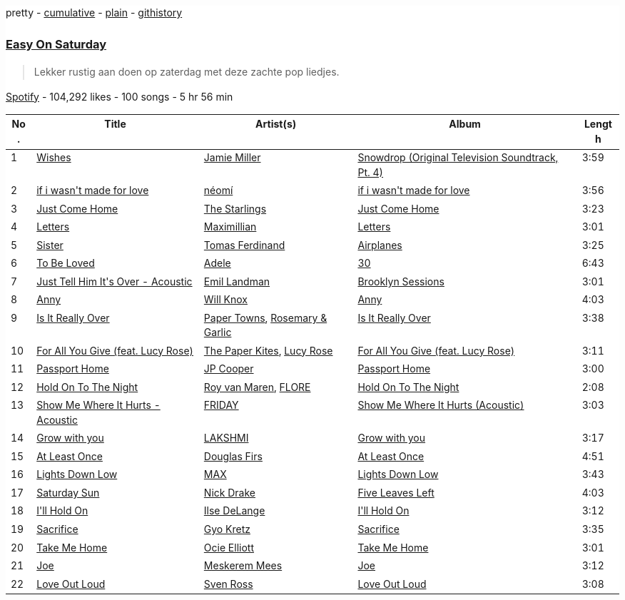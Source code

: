 pretty - [cumulative](/playlists/cumulative/37i9dQZF1DX79N7YUDFu8f.md) - [plain](/playlists/plain/37i9dQZF1DX79N7YUDFu8f) - [githistory](https://github.githistory.xyz/mackorone/spotify-playlist-archive/blob/main/playlists/plain/37i9dQZF1DX79N7YUDFu8f)

### [Easy On Saturday](https://open.spotify.com/playlist/37i9dQZF1DX79N7YUDFu8f)

> Lekker rustig aan doen op zaterdag met deze zachte pop liedjes.

[Spotify](https://open.spotify.com/user/spotify) - 104,292 likes - 100 songs - 5 hr 56 min

| No. | Title | Artist(s) | Album | Length |
|---|---|---|---|---|
| 1 | [Wishes](https://open.spotify.com/track/1kSBUhFBZT6z62eTTjeJLi) | [Jamie Miller](https://open.spotify.com/artist/2LkkwxA19J8C52wPQl5bG6) | [Snowdrop \(Original Television Soundtrack, Pt\. 4\)](https://open.spotify.com/album/2rR3MvjhEL8Cd0IauUCZTg) | 3:59 |
| 2 | [if i wasn't made for love](https://open.spotify.com/track/0gTQHu2jECAp9qSw1t5dkr) | [néomí](https://open.spotify.com/artist/7bfwKXhmR1JF1PiBzaxY2b) | [if i wasn't made for love](https://open.spotify.com/album/3zLvfi1YxYdN0YwgIc8vDA) | 3:56 |
| 3 | [Just Come Home](https://open.spotify.com/track/1k35C50wOx6bpMMFfQFv9O) | [The Starlings](https://open.spotify.com/artist/1eWulCragj6PpUGCgMt6M8) | [Just Come Home](https://open.spotify.com/album/26hzd1T6i4e6zvxaTyy9yp) | 3:23 |
| 4 | [Letters](https://open.spotify.com/track/5II1sTlUHO9QAZBbxFUm8C) | [Maximillian](https://open.spotify.com/artist/2Q9c6ETFOkDDTy53U7DIgr) | [Letters](https://open.spotify.com/album/4yl0l9uQmFY69HEABZ2IbA) | 3:01 |
| 5 | [Sister](https://open.spotify.com/track/1IKMzW0NMEWOgNO3LVFZbe) | [Tomas Ferdinand](https://open.spotify.com/artist/04wssUBpRPfy8WOL1JKaLf) | [Airplanes](https://open.spotify.com/album/5Nm3G5vPdDf9hxo11dQiEZ) | 3:25 |
| 6 | [To Be Loved](https://open.spotify.com/track/10ImcQk9tihY1EKMDIbvXJ) | [Adele](https://open.spotify.com/artist/4dpARuHxo51G3z768sgnrY) | [30](https://open.spotify.com/album/21jF5jlMtzo94wbxmJ18aa) | 6:43 |
| 7 | [Just Tell Him It's Over \- Acoustic](https://open.spotify.com/track/1WV6hBQhyC6PAE7ey7YjXc) | [Emil Landman](https://open.spotify.com/artist/0TaelSp6OIZw6mzikDmDrB) | [Brooklyn Sessions](https://open.spotify.com/album/1GNZp65P7xWcRfzRfbP1Mj) | 3:01 |
| 8 | [Anny](https://open.spotify.com/track/0F7QiOGkU5JeHe6hNC0s4Z) | [Will Knox](https://open.spotify.com/artist/2e0OOXFJ610jkry76XceeS) | [Anny](https://open.spotify.com/album/3N7s6qaUZINJn1QEcfJHe9) | 4:03 |
| 9 | [Is It Really Over](https://open.spotify.com/track/6iu2xELNP7DX9XPG3kl58q) | [Paper Towns](https://open.spotify.com/artist/5ofMaKibg1xntezRb8Og2U), [Rosemary & Garlic](https://open.spotify.com/artist/7MZvYitgCWAOaKjxdm2S17) | [Is It Really Over](https://open.spotify.com/album/5giATgpzWHU0d0N48oRdIa) | 3:38 |
| 10 | [For All You Give \(feat\. Lucy Rose\)](https://open.spotify.com/track/0vL6Dt7L7k9srca6XxtjBM) | [The Paper Kites](https://open.spotify.com/artist/79hrYiudVcFyyxyJW0ipTy), [Lucy Rose](https://open.spotify.com/artist/2uvY5pgdD9t1CZ5zMNw1rl) | [For All You Give \(feat\. Lucy Rose\)](https://open.spotify.com/album/0cPqenJtgD6FP5UTST0fE2) | 3:11 |
| 11 | [Passport Home](https://open.spotify.com/track/4sasqE4lDhBhm4ER7EsQaf) | [JP Cooper](https://open.spotify.com/artist/4kYGAK2zu9EAomwj3hXkXy) | [Passport Home](https://open.spotify.com/album/35oMYxeEPYIGzwIOOVqX28) | 3:00 |
| 12 | [Hold On To The Night](https://open.spotify.com/track/7nFG13NCU0gUY1RV8h1kDe) | [Roy van Maren](https://open.spotify.com/artist/7JkafgaIW0izdL74lbCkX6), [FLORE](https://open.spotify.com/artist/5IcU8YO2wyVss4vdA5AN2h) | [Hold On To The Night](https://open.spotify.com/album/2frOup854eahgacwS4TJfj) | 2:08 |
| 13 | [Show Me Where It Hurts \- Acoustic](https://open.spotify.com/track/0d7atlmNSW6i3rVaGyIpO0) | [FRIDAY](https://open.spotify.com/artist/1nzhkCvUySFs0Fsj57qXYX) | [Show Me Where It Hurts \(Acoustic\)](https://open.spotify.com/album/1KX2m7tPEsz20wSfugvdWs) | 3:03 |
| 14 | [Grow with you](https://open.spotify.com/track/1SNWm8MPVoP7Hzews4s22d) | [LAKSHMI](https://open.spotify.com/artist/3PSaVjQnbHmuOKLBbFVxuW) | [Grow with you](https://open.spotify.com/album/15U2ElSOsryI2XNIkxAQv9) | 3:17 |
| 15 | [At Least Once](https://open.spotify.com/track/4i23tbQw9JV9dfvooyfP6T) | [Douglas Firs](https://open.spotify.com/artist/4bIqgUsS9Vgb5vQOPdaLr4) | [At Least Once](https://open.spotify.com/album/26hvixgOgvYF7NEJbbmsk1) | 4:51 |
| 16 | [Lights Down Low](https://open.spotify.com/track/5brHijrNA7UAFw74p4f5v3) | [MAX](https://open.spotify.com/artist/1bqxdqvUtPWZri43cKHac8) | [Lights Down Low](https://open.spotify.com/album/0KWtVo7Q9QIpXycrm9MuWI) | 3:43 |
| 17 | [Saturday Sun](https://open.spotify.com/track/7sXTokBfIyPG7WOjjCLSJD) | [Nick Drake](https://open.spotify.com/artist/5c3GLXai8YOMid29ZEuR9y) | [Five Leaves Left](https://open.spotify.com/album/5zau80zbjOc2uEO5P1olK1) | 4:03 |
| 18 | [I'll Hold On](https://open.spotify.com/track/0I5zRkBLsUQWnUfZad8vOA) | [Ilse DeLange](https://open.spotify.com/artist/3FTKP1k9VbOng3m1rgnsqx) | [I'll Hold On](https://open.spotify.com/album/0TB1v6bj2mto2rqiYZ6qa4) | 3:12 |
| 19 | [Sacrifice](https://open.spotify.com/track/3XuIsQe0Z00LlyMLul6h8r) | [Gyo Kretz](https://open.spotify.com/artist/0JvKdVXySsrLWA3TO4uSnE) | [Sacrifice](https://open.spotify.com/album/7xkRFlCoYQe8bXgwFuFIqt) | 3:35 |
| 20 | [Take Me Home](https://open.spotify.com/track/45j9PpkMtx7mQorNkJ1H60) | [Ocie Elliott](https://open.spotify.com/artist/5jbk18C7YXRcEZxUWPJCyT) | [Take Me Home](https://open.spotify.com/album/5Z2wr4tZdJ0PbDabvwQjeh) | 3:01 |
| 21 | [Joe](https://open.spotify.com/track/43Hd4eUPRzrramyZOQh0JG) | [Meskerem Mees](https://open.spotify.com/artist/4J4onnX6YLSq64T376Fg7Q) | [Joe](https://open.spotify.com/album/0cW3C8VF3sHOevQOvsTFr4) | 3:12 |
| 22 | [Love Out Loud](https://open.spotify.com/track/6zAnoyecEdyzK1qo569Wa0) | [Sven Ross](https://open.spotify.com/artist/2WiTb3ZPchkTg0JjH6MlBJ) | [Love Out Loud](https://open.spotify.com/album/77A0zjywOShlbv2fZgrOvu) | 3:08 |